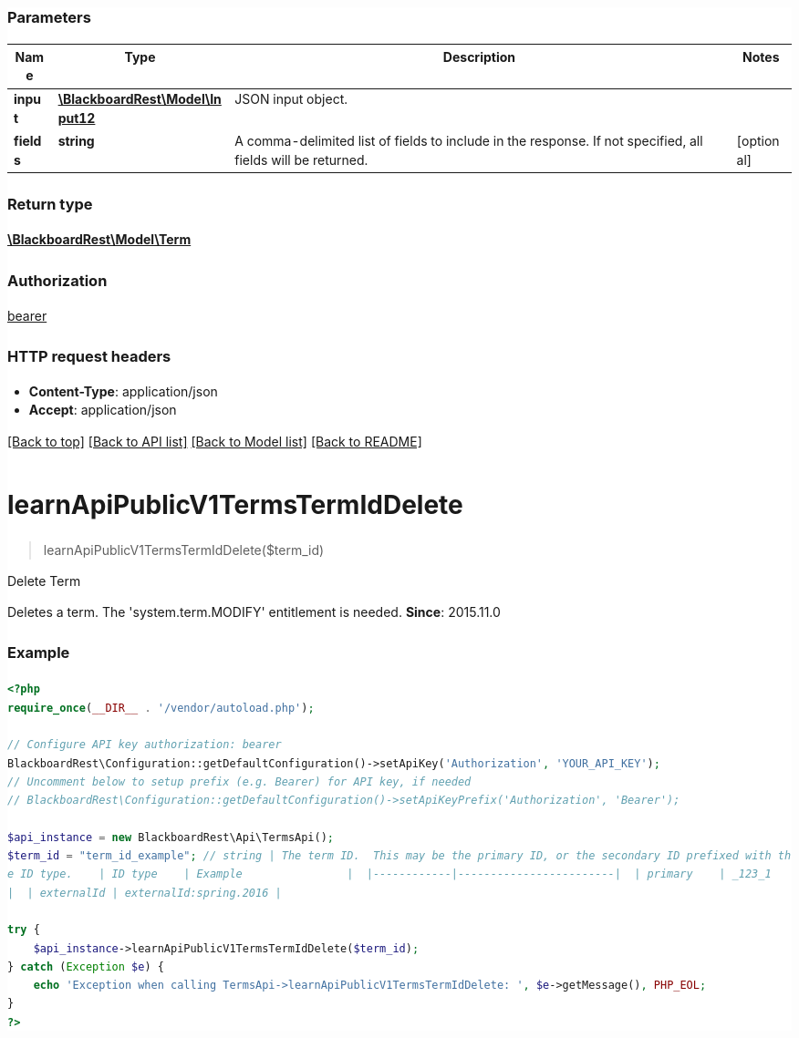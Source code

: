 ### Parameters

Name | Type | Description  | Notes
------------- | ------------- | ------------- | -------------
 **input** | [**\BlackboardRest\Model\Input12**](../Model/\BlackboardRest\Model\Input12.md)| JSON input object. |
 **fields** | **string**| A comma-delimited list of fields to include in the response. If not specified, all fields will be returned. | [optional]

### Return type

[**\BlackboardRest\Model\Term**](../Model/Term.md)

### Authorization

[bearer](../../README.md#bearer)

### HTTP request headers

 - **Content-Type**: application/json
 - **Accept**: application/json

[[Back to top]](#) [[Back to API list]](../../README.md#documentation-for-api-endpoints) [[Back to Model list]](../../README.md#documentation-for-models) [[Back to README]](../../README.md)

# **learnApiPublicV1TermsTermIdDelete**
> learnApiPublicV1TermsTermIdDelete($term_id)

Delete Term

Deletes a term.  The 'system.term.MODIFY' entitlement is needed.  **Since**: 2015.11.0

### Example
```php
<?php
require_once(__DIR__ . '/vendor/autoload.php');

// Configure API key authorization: bearer
BlackboardRest\Configuration::getDefaultConfiguration()->setApiKey('Authorization', 'YOUR_API_KEY');
// Uncomment below to setup prefix (e.g. Bearer) for API key, if needed
// BlackboardRest\Configuration::getDefaultConfiguration()->setApiKeyPrefix('Authorization', 'Bearer');

$api_instance = new BlackboardRest\Api\TermsApi();
$term_id = "term_id_example"; // string | The term ID.  This may be the primary ID, or the secondary ID prefixed with the ID type.    | ID type    | Example                |  |------------|------------------------|  | primary    | _123_1                 |  | externalId | externalId:spring.2016 |

try {
    $api_instance->learnApiPublicV1TermsTermIdDelete($term_id);
} catch (Exception $e) {
    echo 'Exception when calling TermsApi->learnApiPublicV1TermsTermIdDelete: ', $e->getMessage(), PHP_EOL;
}
?>
```
